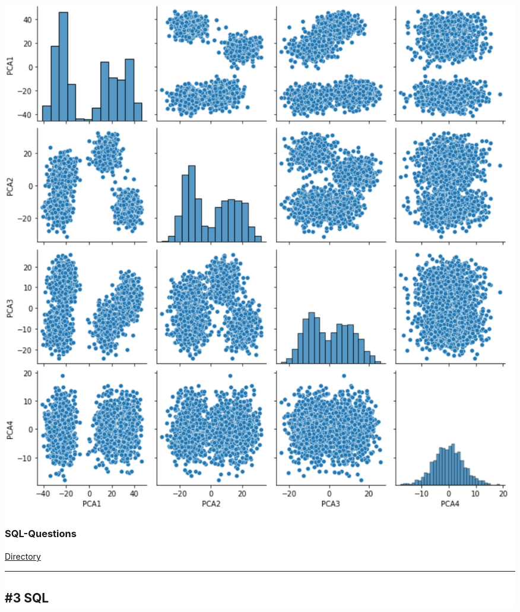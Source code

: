 ![scatter plot matrix](Images/ScatterplotMatrix.png)    
    
### SQL-Questions  

[Directory](#Directory)

---
#3 SQL
---
    